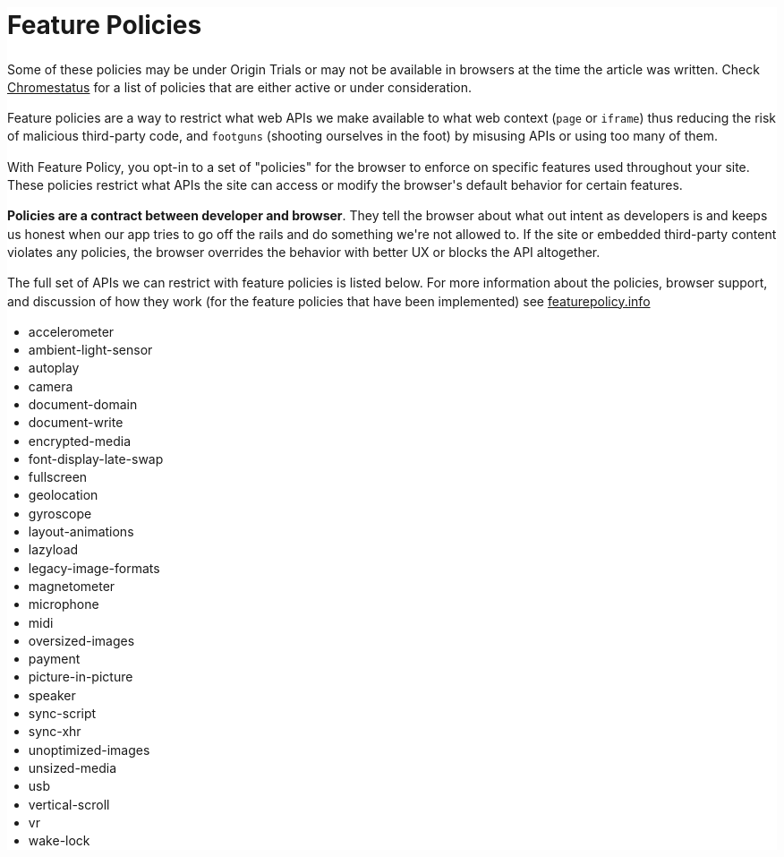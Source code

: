 # Feature Policies

<div class="message info">
  <p>Some of these policies may be under Origin Trials or may not be available in browsers at the time the article was written. Check <a href="https://www.chromestatus.com/features#component%3A%20Blink%3EFeaturePolicy">Chromestatus</a> for a list of policies that are either active or under consideration.</p>
</div>

Feature policies are a way to restrict what web APIs we make available to what web context (`page` or `iframe`) thus reducing the risk of malicious third-party code, and `footguns` (shooting ourselves in the foot) by misusing APIs or using too many of them.

With Feature Policy, you opt-in to a set of "policies" for the browser to enforce on specific features used throughout your site. These policies restrict what APIs the site can access or modify the browser's default behavior for certain features.

**Policies are a contract between developer and browser**. They tell the browser about what out intent as developers is and keeps us honest when our app tries to go off the rails and do something we're not allowed to. If the site or embedded third-party content violates any policies, the browser overrides the behavior with better UX or blocks the API altogether.

The full set of APIs we can restrict with feature policies is listed below. For more information about the policies, browser support, and discussion of how they work (for the feature policies that have been implemented) see [featurepolicy.info](https://featurepolicy.info/)

* accelerometer
* ambient-light-sensor
* autoplay
* camera
* document-domain
* document-write
* encrypted-media
* font-display-late-swap
* fullscreen
* geolocation
* gyroscope
* layout-animations
* lazyload
* legacy-image-formats
* magnetometer
* microphone
* midi
* oversized-images
* payment
* picture-in-picture
* speaker
* sync-script
* sync-xhr
* unoptimized-images
* unsized-media
* usb
* vertical-scroll
* vr
* wake-lock
